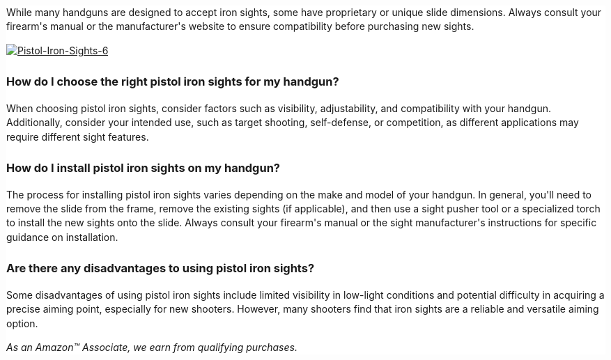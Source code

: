 While many handguns are designed to accept iron sights, some have proprietary or unique slide dimensions. Always consult your firearm's manual or the manufacturer's website to ensure compatibility before purchasing new sights. 

<div><a href="https://serp.ly/@universityofguns/amazon/pistol-iron-sights?utm_source=universityofguns&utm_medium=website&utm_campaign=universityofguns.com&utm_content=pistol-iron-sights&utm_term=pistol-iron-sights-6"><img src="https://imagedelivery.net/vy2bglCGN6hEeWOnSe2c7A/Pistol-Iron-Sights-6/w=720,h=540,fit=pad,background=black" alt="Pistol-Iron-Sights-6"></a></div>


### How do I choose the right pistol iron sights for my handgun?

When choosing pistol iron sights, consider factors such as visibility, adjustability, and compatibility with your handgun. Additionally, consider your intended use, such as target shooting, self-defense, or competition, as different applications may require different sight features. 


### How do I install pistol iron sights on my handgun?

The process for installing pistol iron sights varies depending on the make and model of your handgun. In general, you'll need to remove the slide from the frame, remove the existing sights (if applicable), and then use a sight pusher tool or a specialized torch to install the new sights onto the slide. Always consult your firearm's manual or the sight manufacturer's instructions for specific guidance on installation. 


### Are there any disadvantages to using pistol iron sights?

Some disadvantages of using pistol iron sights include limited visibility in low-light conditions and potential difficulty in acquiring a precise aiming point, especially for new shooters. However, many shooters find that iron sights are a reliable and versatile aiming option. 

*As an Amazon™ Associate, we earn from qualifying purchases.*